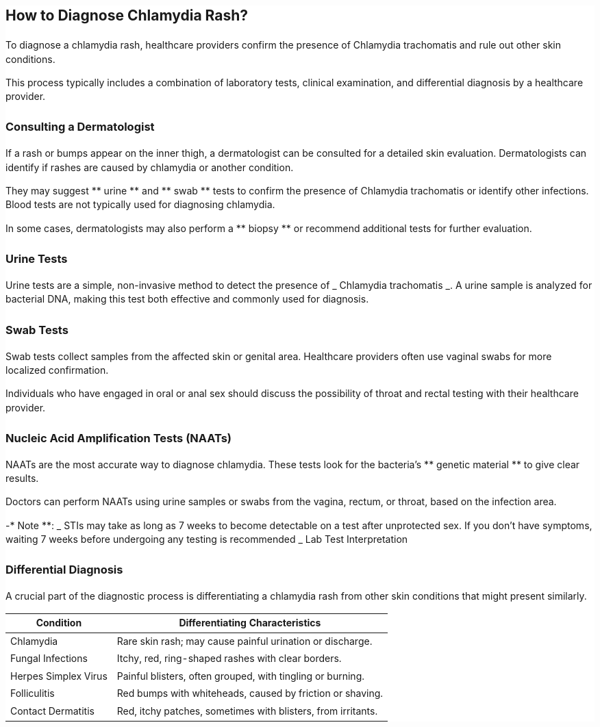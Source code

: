## How to Diagnose Chlamydia Rash?

To diagnose a chlamydia rash, healthcare providers confirm the presence of Chlamydia trachomatis and rule out other skin conditions.

This process typically includes a combination of laboratory tests, clinical examination, and differential diagnosis by a healthcare provider.

### Consulting a Dermatologist

If a rash or bumps appear on the inner thigh, a dermatologist can be consulted for a detailed skin evaluation. Dermatologists can identify if rashes are caused by chlamydia or another condition.

They may suggest ** urine ** and ** swab ** tests to confirm the presence of Chlamydia trachomatis or identify other infections. Blood tests are not typically used for diagnosing chlamydia.

In some cases, dermatologists may also perform a ** biopsy ** or recommend additional tests for further evaluation.

### Urine Tests

Urine tests are a simple, non-invasive method to detect the presence of _ Chlamydia trachomatis _. A urine sample is analyzed for bacterial DNA, making this test both effective and commonly used for diagnosis.

### Swab Tests

Swab tests collect samples from the affected skin or genital area. Healthcare providers often use vaginal swabs for more localized confirmation.

Individuals who have engaged in oral or anal sex should discuss the possibility of throat and rectal testing with their healthcare provider.

### Nucleic Acid Amplification Tests (NAATs)

NAATs are the most accurate way to diagnose chlamydia. These tests look for the bacteria’s ** genetic material ** to give clear results.

Doctors can perform NAATs using urine samples or swabs from the vagina, rectum, or throat, based on the infection area.

-* Note **: _ STIs may take as long as 7 weeks to become detectable on a test after unprotected sex. If you don’t have symptoms, waiting 7 weeks before undergoing any testing is recommended _ Lab Test Interpretation
### Differential Diagnosis

A crucial part of the diagnostic process is differentiating a chlamydia rash from other skin conditions that might present similarly.

| Condition | Differentiating Characteristics |
| --- | --- |
| Chlamydia | Rare skin rash; may cause painful urination or discharge. |
| Fungal Infections | Itchy, red, ring-shaped rashes with clear borders. |
| Herpes Simplex Virus | Painful blisters, often grouped, with tingling or burning. |
| Folliculitis | Red bumps with whiteheads, caused by friction or shaving. |
| Contact Dermatitis | Red, itchy patches, sometimes with blisters, from irritants. |
